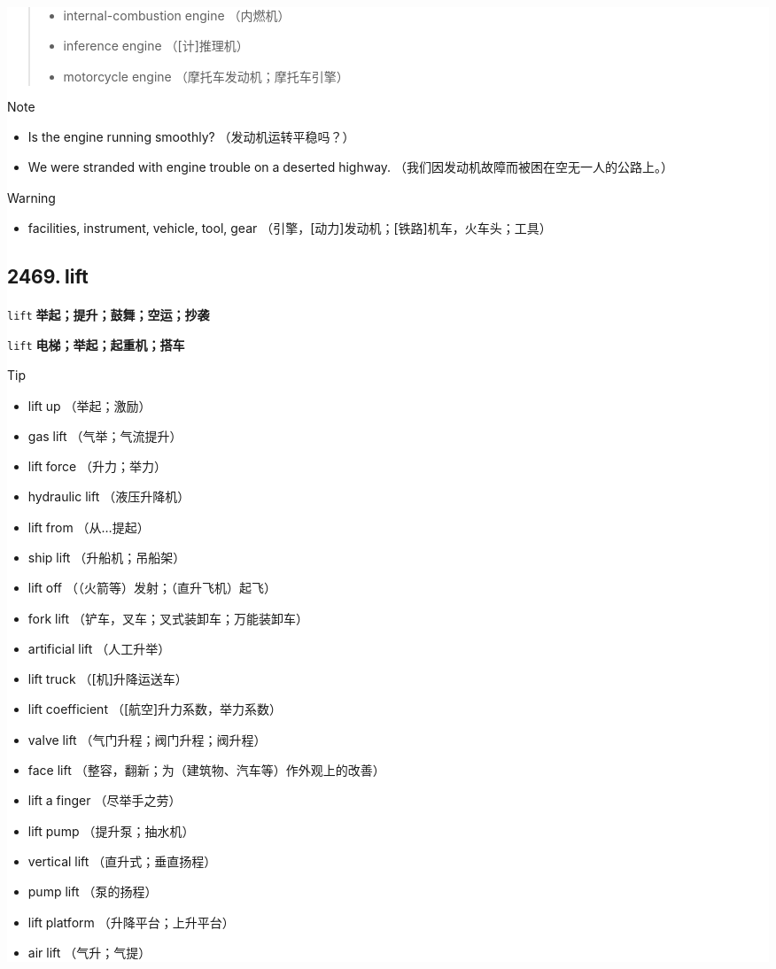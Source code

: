 > - internal-combustion engine （内燃机）
>
> - inference engine （[计]推理机）
>
> - motorcycle engine （摩托车发动机；摩托车引擎）
>

> [!NOTE]
>
> - Is the engine running smoothly? （发动机运转平稳吗？）
>
> - We were stranded with engine trouble on a deserted highway. （我们因发动机故障而被困在空无一人的公路上。）
>

> [!WARNING]
>
> - facilities, instrument, vehicle, tool, gear （引擎，[动力]发动机；[铁路]机车，火车头；工具）
>

## 2469. lift

`lift`  **举起；提升；鼓舞；空运；抄袭**

`lift`  **电梯；举起；起重机；搭车**

> [!TIP]
>
> - lift up （举起；激励）
>
> - gas lift （气举；气流提升）
>
> - lift force （升力；举力）
>
> - hydraulic lift （液压升降机）
>
> - lift from （从…提起）
>
> - ship lift （升船机；吊船架）
>
> - lift off （（火箭等）发射；（直升飞机）起飞）
>
> - fork lift （铲车，叉车；叉式装卸车；万能装卸车）
>
> - artificial lift （人工升举）
>
> - lift truck （[机]升降运送车）
>
> - lift coefficient （[航空]升力系数，举力系数）
>
> - valve lift （气门升程；阀门升程；阀升程）
>
> - face lift （整容，翻新；为（建筑物、汽车等）作外观上的改善）
>
> - lift a finger （尽举手之劳）
>
> - lift pump （提升泵；抽水机）
>
> - vertical lift （直升式；垂直扬程）
>
> - pump lift （泵的扬程）
>
> - lift platform （升降平台；上升平台）
>
> - air lift （气升；气提）
>